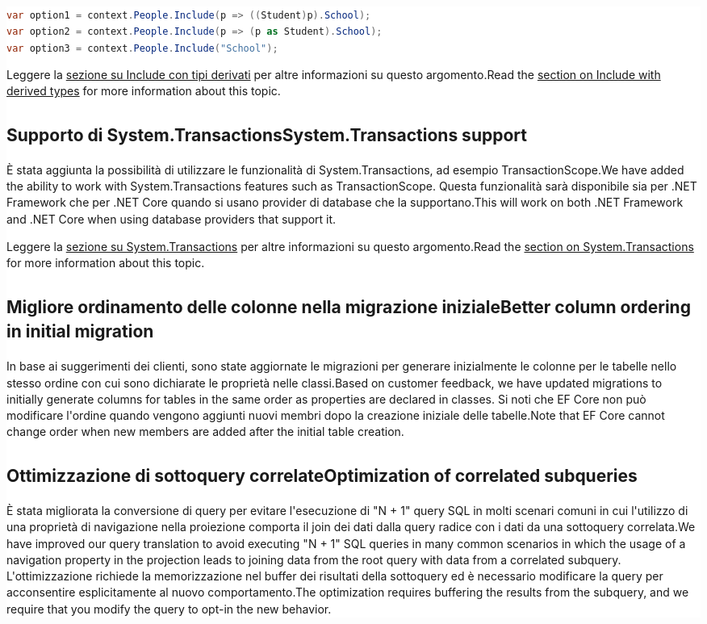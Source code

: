 ```csharp
var option1 = context.People.Include(p => ((Student)p).School);
var option2 = context.People.Include(p => (p as Student).School);
var option3 = context.People.Include("School");
```

<span data-ttu-id="9a55b-147">Leggere la [sezione su Include con tipi derivati](xref:core/querying/related-data#include-on-derived-types) per altre informazioni su questo argomento.</span><span class="sxs-lookup"><span data-stu-id="9a55b-147">Read the [section on Include with derived types](xref:core/querying/related-data#include-on-derived-types) for more information about this topic.</span></span>

## <a name="systemtransactions-support"></a><span data-ttu-id="9a55b-148">Supporto di System.Transactions</span><span class="sxs-lookup"><span data-stu-id="9a55b-148">System.Transactions support</span></span>

<span data-ttu-id="9a55b-149">È stata aggiunta la possibilità di utilizzare le funzionalità di System.Transactions, ad esempio TransactionScope.</span><span class="sxs-lookup"><span data-stu-id="9a55b-149">We have added the ability to work with System.Transactions features such as TransactionScope.</span></span> <span data-ttu-id="9a55b-150">Questa funzionalità sarà disponibile sia per .NET Framework che per .NET Core quando si usano provider di database che la supportano.</span><span class="sxs-lookup"><span data-stu-id="9a55b-150">This will work on both .NET Framework and .NET Core when using database providers that support it.</span></span>

<span data-ttu-id="9a55b-151">Leggere la [sezione su System.Transactions](xref:core/saving/transactions#using-systemtransactions) per altre informazioni su questo argomento.</span><span class="sxs-lookup"><span data-stu-id="9a55b-151">Read the [section on System.Transactions](xref:core/saving/transactions#using-systemtransactions) for more information about this topic.</span></span>

## <a name="better-column-ordering-in-initial-migration"></a><span data-ttu-id="9a55b-152">Migliore ordinamento delle colonne nella migrazione iniziale</span><span class="sxs-lookup"><span data-stu-id="9a55b-152">Better column ordering in initial migration</span></span>

<span data-ttu-id="9a55b-153">In base ai suggerimenti dei clienti, sono state aggiornate le migrazioni per generare inizialmente le colonne per le tabelle nello stesso ordine con cui sono dichiarate le proprietà nelle classi.</span><span class="sxs-lookup"><span data-stu-id="9a55b-153">Based on customer feedback, we have updated migrations to initially generate columns for tables in the same order as properties are declared in classes.</span></span> <span data-ttu-id="9a55b-154">Si noti che EF Core non può modificare l'ordine quando vengono aggiunti nuovi membri dopo la creazione iniziale delle tabelle.</span><span class="sxs-lookup"><span data-stu-id="9a55b-154">Note that EF Core cannot change order when new members are added after the initial table creation.</span></span>

## <a name="optimization-of-correlated-subqueries"></a><span data-ttu-id="9a55b-155">Ottimizzazione di sottoquery correlate</span><span class="sxs-lookup"><span data-stu-id="9a55b-155">Optimization of correlated subqueries</span></span>

<span data-ttu-id="9a55b-156">È stata migliorata la conversione di query per evitare l'esecuzione di "N + 1" query SQL in molti scenari comuni in cui l'utilizzo di una proprietà di navigazione nella proiezione comporta il join dei dati dalla query radice con i dati da una sottoquery correlata.</span><span class="sxs-lookup"><span data-stu-id="9a55b-156">We have improved our query translation to avoid executing "N + 1" SQL queries in many common scenarios in which the usage of a navigation property in the projection leads to joining data from the root query with data from a correlated subquery.</span></span> <span data-ttu-id="9a55b-157">L'ottimizzazione richiede la memorizzazione nel buffer dei risultati della sottoquery ed è necessario modificare la query per acconsentire esplicitamente al nuovo comportamento.</span><span class="sxs-lookup"><span data-stu-id="9a55b-157">The optimization requires buffering the results from the subquery, and we require that you modify the query to opt-in the new behavior.</span></span>
